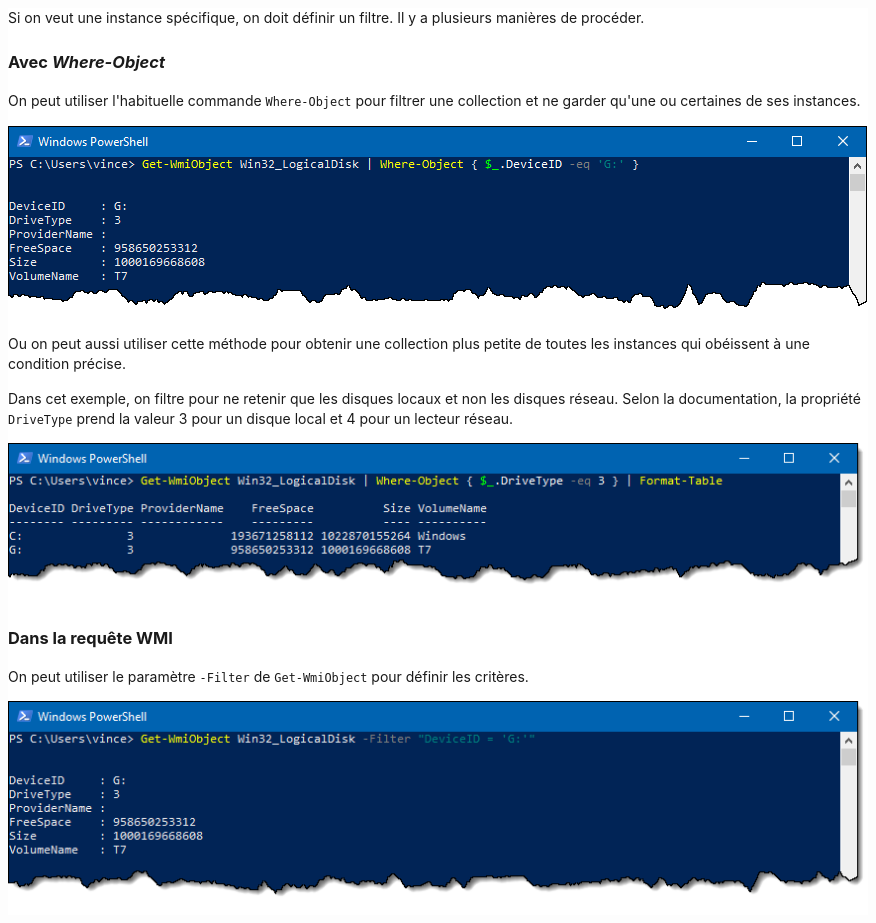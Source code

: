 Si on veut une instance spécifique, on doit définir un filtre. Il y a plusieurs manières de procéder.


### Avec *Where-Object*

On peut utiliser l'habituelle commande `Where-Object` pour filtrer une collection et ne garder qu'une ou certaines de ses instances.

![](./assets/r09/gwmi11.png)

Ou on peut aussi utiliser cette méthode pour obtenir une collection plus petite de toutes les instances qui obéissent à une condition précise. 

Dans cet exemple, on filtre pour ne retenir que les disques locaux et non les disques réseau. Selon la documentation, la propriété `DriveType` prend la valeur 3 pour un disque local et 4 pour un lecteur réseau. 

![](./assets/r09/gwmi12.png)

### Dans la requête WMI

On peut utiliser le paramètre `-Filter` de `Get-WmiObject` pour définir les critères.

![](./assets/r09/gwmi13.png)
